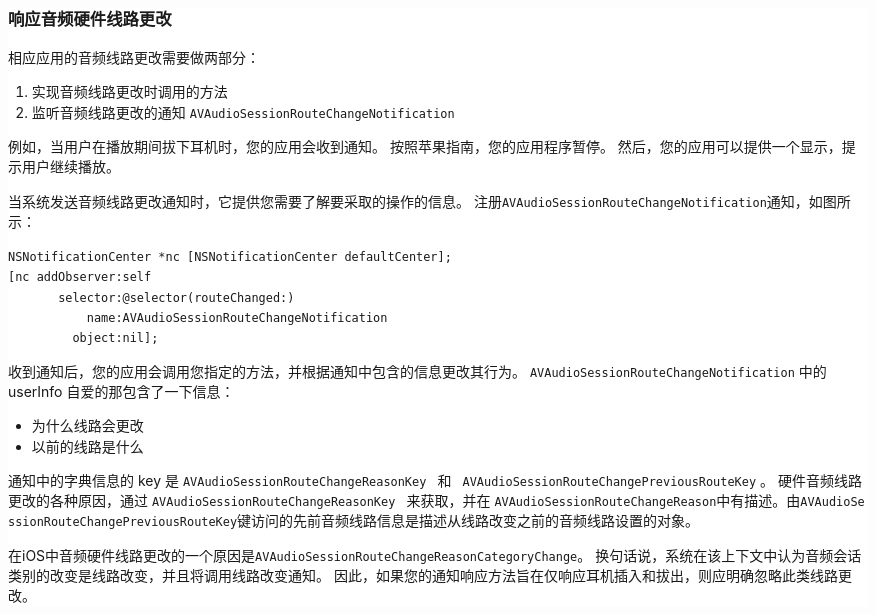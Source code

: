 ### 响应音频硬件线路更改

相应应用的音频线路更改需要做两部分：

1. 实现音频线路更改时调用的方法
2. 监听音频线路更改的通知 ``AVAudioSessionRouteChangeNotification ``

例如，当用户在播放期间拔下耳机时，您的应用会收到通知。 按照苹果指南，您的应用程序暂停。 然后，您的应用可以提供一个显示，提示用户继续播放。

当系统发送音频线路更改通知时，它提供您需要了解要采取的操作的信息。 注册``AVAudioSessionRouteChangeNotification``通知，如图所示：

	NSNotificationCenter *nc [NSNotificationCenter defaultCenter];
	[nc addObserver:self
	       selector:@selector(routeChanged:)
	           name:AVAudioSessionRouteChangeNotification
	         object:nil];
	        
收到通知后，您的应用会调用您指定的方法，并根据通知中包含的信息更改其行为。 ``AVAudioSessionRouteChangeNotification`` 中的 userInfo 自爱的那包含了一下信息：

* 为什么线路会更改
* 以前的线路是什么

通知中的字典信息的 key 是 ``AVAudioSessionRouteChangeReasonKey `` 和 `` AVAudioSessionRouteChangePreviousRouteKey`` 。 硬件音频线路更改的各种原因，通过 ``AVAudioSessionRouteChangeReasonKey `` 来获取，并在 ``AVAudioSessionRouteChangeReason``中有描述。由``AVAudioSessionRouteChangePreviousRouteKey``键访问的先前音频线路信息是描述从线路改变之前的音频线路设置的对象。

在iOS中音频硬件线路更改的一个原因是``AVAudioSessionRouteChangeReasonCategoryChange``。 换句话说，系统在该上下文中认为音频会话类别的改变是线路改变，并且将调用线路改变通知。 因此，如果您的通知响应方法旨在仅响应耳机插入和拔出，则应明确忽略此类线路更改。










